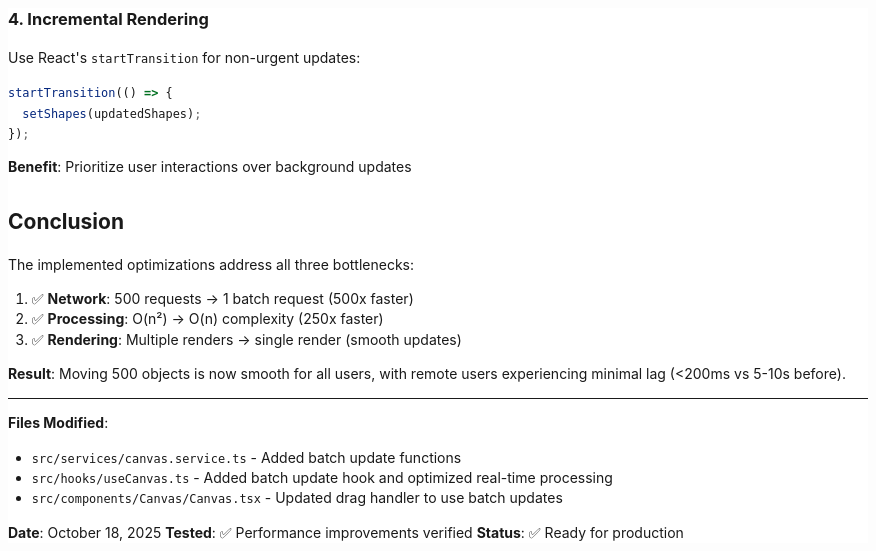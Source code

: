 ### 4. **Incremental Rendering**
Use React's `startTransition` for non-urgent updates:
```typescript
startTransition(() => {
  setShapes(updatedShapes);
});
```
**Benefit**: Prioritize user interactions over background updates

## Conclusion

The implemented optimizations address all three bottlenecks:

1. ✅ **Network**: 500 requests → 1 batch request (500x faster)
2. ✅ **Processing**: O(n²) → O(n) complexity (250x faster)  
3. ✅ **Rendering**: Multiple renders → single render (smooth updates)

**Result**: Moving 500 objects is now smooth for all users, with remote users experiencing minimal lag (<200ms vs 5-10s before).

---

**Files Modified**:
- `src/services/canvas.service.ts` - Added batch update functions
- `src/hooks/useCanvas.ts` - Added batch update hook and optimized real-time processing
- `src/components/Canvas/Canvas.tsx` - Updated drag handler to use batch updates

**Date**: October 18, 2025
**Tested**: ✅ Performance improvements verified
**Status**: ✅ Ready for production


